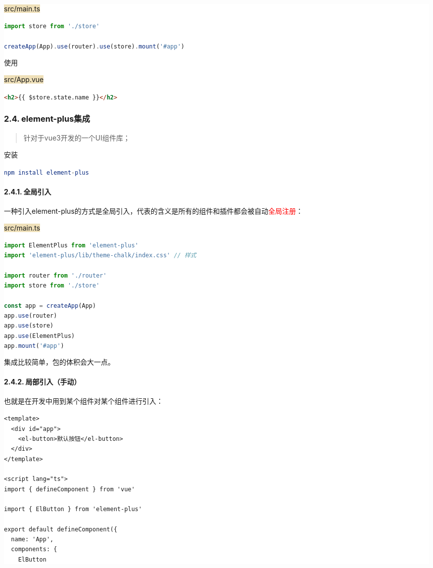 <span style="backGround: #efe0b9">src/main.ts</span>

```ts
import store from './store'

createApp(App).use(router).use(store).mount('#app')
```

使用

<span style="backGround: #efe0b9">src/App.vue</span>

```html
<h2>{{ $store.state.name }}</h2>
```



### 2.4. element-plus集成

>  针对于vue3开发的一个UI组件库；

安装

```elm
npm install element-plus
```



#### 2.4.1. 全局引入

一种引入element-plus的方式是全局引入，代表的含义是所有的组件和插件都会被自动<span style="color: #ff0000">全局注册</span>：

<span style="backGround: #efe0b9">src/main.ts</span>

```js
import ElementPlus from 'element-plus'
import 'element-plus/lib/theme-chalk/index.css' // 样式

import router from './router'
import store from './store'

const app = createApp(App)
app.use(router)
app.use(store)
app.use(ElementPlus)
app.mount('#app')
```

集成比较简单，包的体积会大一点。



#### 2.4.2. 局部引入（手动）

也就是在开发中用到某个组件对某个组件进行引入：

```vue
<template>
  <div id="app">
    <el-button>默认按钮</el-button>
  </div>
</template>

<script lang="ts">
import { defineComponent } from 'vue'

import { ElButton } from 'element-plus'

export default defineComponent({
  name: 'App',
  components: {
    ElButton
```